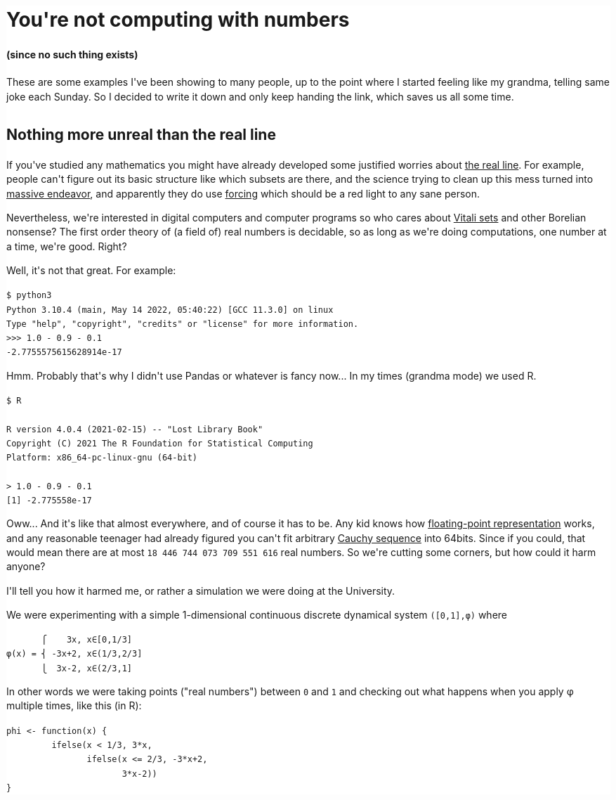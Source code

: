 # You're not computing with numbers
#### (since no such thing exists)

These are some examples I've been showing to many people, up to the point where I started feeling like my grandma, telling same joke each Sunday. So I decided to write it down and only keep handing the link, which saves us all some time.

## Nothing more unreal than the real line
If you've studied any mathematics you might have already developed some justified worries about [the real line](https://en.wikipedia.org/wiki/Real_number). For example, people can't figure out its basic structure like which subsets are there, and the science trying to clean up this mess turned into [massive endeavor](https://en.wikipedia.org/wiki/Descriptive_set_theory), and apparently they do use [forcing](https://en.wikipedia.org/wiki/Forcing_(mathematics)) which should be a red light to any sane person.

Nevertheless, we're interested in digital computers and computer programs so who cares about [Vitali sets](https://en.wikipedia.org/wiki/Vitali_set) and other Borelian nonsense? The first order theory of (a field of) real numbers is decidable, so as long as we're doing computations, one number at a time, we're good. Right?

Well, it's not that great. For example:
```
$ python3
Python 3.10.4 (main, May 14 2022, 05:40:22) [GCC 11.3.0] on linux
Type "help", "copyright", "credits" or "license" for more information.
>>> 1.0 - 0.9 - 0.1
-2.7755575615628914e-17
```
Hmm. Probably that's why I didn't use Pandas or whatever is fancy now... In my times (grandma mode) we used R.
```
$ R

R version 4.0.4 (2021-02-15) -- "Lost Library Book"
Copyright (C) 2021 The R Foundation for Statistical Computing
Platform: x86_64-pc-linux-gnu (64-bit)

> 1.0 - 0.9 - 0.1
[1] -2.775558e-17
```
Oww... And it's like that almost everywhere, and of course it has to be. Any kid knows how [floating-point representation](https://en.wikipedia.org/wiki/Double-precision_floating-point_format) works, and any reasonable teenager had already figured you can't fit arbitrary [Cauchy sequence](https://en.wikipedia.org/wiki/Construction_of_the_real_numbers#Construction_from_Cauchy_sequences) into 64bits. Since if you could, that would mean there are at most `18 446 744 073 709 551 616` real numbers. So we're cutting some corners, but how could it harm anyone?

I'll tell you how it harmed me, or rather a simulation we were doing at the University.

We were experimenting with a simple 1-dimensional continuous discrete dynamical system `([0,1],φ)` where
```
       ⎧    3x, x∈[0,1/3]
φ(x) = ⎨ -3x+2, x∈(1/3,2/3]
       ⎩  3x-2, x∈(2/3,1]
```
In other words we were taking points ("real numbers") between `0` and `1` and checking out what happens when you apply φ multiple times, like this (in R):
```
phi <- function(x) {
         ifelse(x < 1/3, 3*x,
                ifelse(x <= 2/3, -3*x+2,
                       3*x-2))
}

```